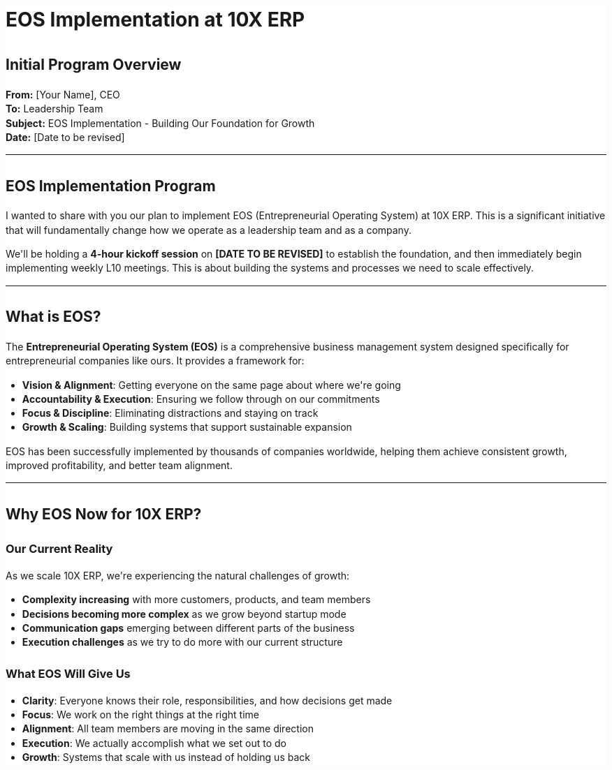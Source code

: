 # EOS Implementation at 10X ERP
## Initial Program Overview

**From:** [Your Name], CEO  
**To:** Leadership Team  
**Subject:** EOS Implementation - Building Our Foundation for Growth  
**Date:** [Date to be revised]

---

## EOS Implementation Program

I wanted to share with you our plan to implement EOS (Entrepreneurial Operating System) at 10X ERP. This is a significant initiative that will fundamentally change how we operate as a leadership team and as a company.

We'll be holding a **4-hour kickoff session** on **[DATE TO BE REVISED]** to establish the foundation, and then immediately begin implementing weekly L10 meetings. This is about building the systems and processes we need to scale effectively.

---

## What is EOS?

The **Entrepreneurial Operating System (EOS)** is a comprehensive business management system designed specifically for entrepreneurial companies like ours. It provides a framework for:

- **Vision & Alignment**: Getting everyone on the same page about where we're going
- **Accountability & Execution**: Ensuring we follow through on our commitments
- **Focus & Discipline**: Eliminating distractions and staying on track
- **Growth & Scaling**: Building systems that support sustainable expansion

EOS has been successfully implemented by thousands of companies worldwide, helping them achieve consistent growth, improved profitability, and better team alignment.

---

## Why EOS Now for 10X ERP?

### **Our Current Reality**
As we scale 10X ERP, we're experiencing the natural challenges of growth:
- **Complexity increasing** with more customers, products, and team members
- **Decisions becoming more complex** as we grow beyond startup mode
- **Communication gaps** emerging between different parts of the business
- **Execution challenges** as we try to do more with our current structure

### **What EOS Will Give Us**
- **Clarity**: Everyone knows their role, responsibilities, and how decisions get made
- **Focus**: We work on the right things at the right time
- **Alignment**: All team members are moving in the same direction
- **Execution**: We actually accomplish what we set out to do
- **Growth**: Systems that scale with us instead of holding us back
